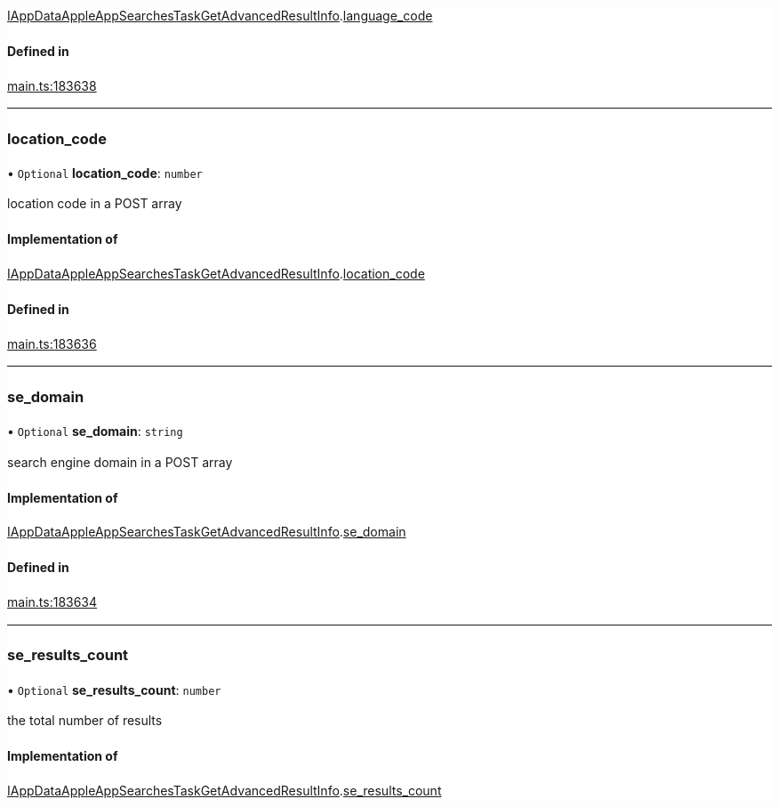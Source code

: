 [IAppDataAppleAppSearchesTaskGetAdvancedResultInfo](../interfaces/IAppDataAppleAppSearchesTaskGetAdvancedResultInfo.md).[language_code](../interfaces/IAppDataAppleAppSearchesTaskGetAdvancedResultInfo.md#language_code)

#### Defined in

[main.ts:183638](https://github.com/dataforseo/TypeScriptClient/blob/7ca1aa4/main.ts#L183638)

___

### location\_code

• `Optional` **location\_code**: `number`

location code in a POST array

#### Implementation of

[IAppDataAppleAppSearchesTaskGetAdvancedResultInfo](../interfaces/IAppDataAppleAppSearchesTaskGetAdvancedResultInfo.md).[location_code](../interfaces/IAppDataAppleAppSearchesTaskGetAdvancedResultInfo.md#location_code)

#### Defined in

[main.ts:183636](https://github.com/dataforseo/TypeScriptClient/blob/7ca1aa4/main.ts#L183636)

___

### se\_domain

• `Optional` **se\_domain**: `string`

search engine domain in a POST array

#### Implementation of

[IAppDataAppleAppSearchesTaskGetAdvancedResultInfo](../interfaces/IAppDataAppleAppSearchesTaskGetAdvancedResultInfo.md).[se_domain](../interfaces/IAppDataAppleAppSearchesTaskGetAdvancedResultInfo.md#se_domain)

#### Defined in

[main.ts:183634](https://github.com/dataforseo/TypeScriptClient/blob/7ca1aa4/main.ts#L183634)

___

### se\_results\_count

• `Optional` **se\_results\_count**: `number`

the total number of results

#### Implementation of

[IAppDataAppleAppSearchesTaskGetAdvancedResultInfo](../interfaces/IAppDataAppleAppSearchesTaskGetAdvancedResultInfo.md).[se_results_count](../interfaces/IAppDataAppleAppSearchesTaskGetAdvancedResultInfo.md#se_results_count)
